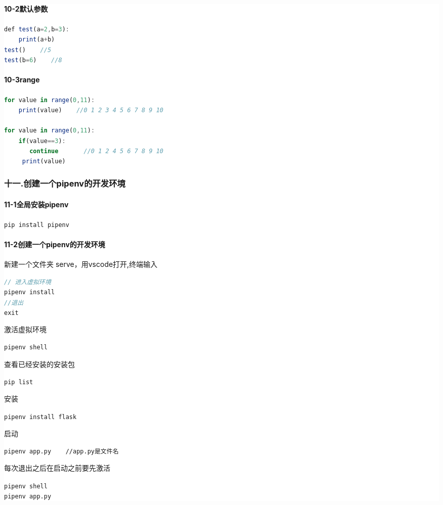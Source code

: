 #### 10-2默认参数

```js
def test(a=2,b=3):
    print(a+b)
test()    //5
test(b=6)    //8
```

#### 10-3range

```js
for value in range(0,11):
    print(value)    //0 1 2 3 4 5 6 7 8 9 10

for value in range(0,11):
    if(value==3):
       continue       //0 1 2 4 5 6 7 8 9 10
     print(value)
```

### 十一.创建一个pipenv的开发环境

#### 11-1全局安装pipenv

```js
pip install pipenv
```

#### 11-2创建一个pipenv的开发环境

新建一个文件夹  serve，用vscode打开,终端输入  

```js
// 进入虚拟环境
pipenv install 
//退出
exit
```

激活虚拟环境

```
pipenv shell
```

查看已经安装的安装包

```
pip list
```

安装

```
pipenv install flask
```

启动

```
pipenv app.py    //app.py是文件名
```

每次退出之后在启动之前要先激活

```
pipenv shell 
pipenv app.py
```

